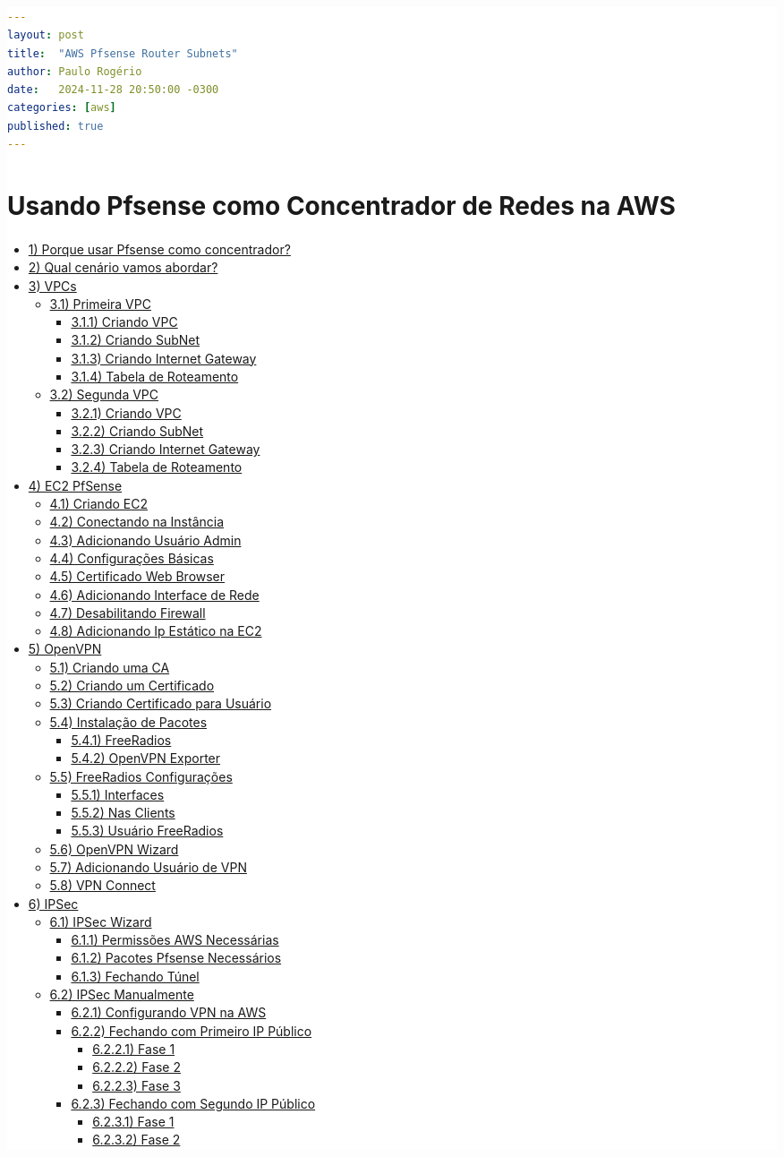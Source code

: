 ```yaml
---
layout: post
title:  "AWS Pfsense Router Subnets"
author: Paulo Rogério
date:   2024-11-28 20:50:00 -0300
categories: [aws]
published: true
---
```


# Usando Pfsense como Concentrador de Redes na AWS

- [1) Porque usar Pfsense como concentrador?](#1-porque-usar-pfsense-como-concentrador)
- [2) Qual cenário vamos abordar?](#2-qual-cenário-vamos-abordar)  
- [3) VPCs](#3-vpcs)
  - [3.1) Primeira VPC](#31-primeira-vpc)
    - [3.1.1) Criando VPC](#311-criando-vpc)
    - [3.1.2) Criando SubNet](#312-criando-subnet)
    - [3.1.3) Criando Internet Gateway](#313-criando-internet-gateway) 
    - [3.1.4) Tabela de Roteamento](#314-tabela-de-roteamento)   
  - [3.2) Segunda VPC](#32-segunda-vpc)
    - [3.2.1) Criando VPC](#321-criando-vpc)
    - [3.2.2) Criando SubNet](#322-criando-subnet)
    - [3.2.3) Criando Internet Gateway](#323-criando-internet-gateway) 
    - [3.2.4) Tabela de Roteamento](#324-tabela-de-roteamento)
- [4) EC2 PfSense ](#4-ec2-pfsense)
    - [4.1) Criando EC2](#41-criando-ec2)
    - [4.2) Conectando na Instância](#42-conectando-na-instância)
    - [4.3) Adicionando Usuário Admin](#43-adicionando-usuário-admin)
    - [4.4) Configurações Básicas](#44-configurações-básicas)
    - [4.5) Certificado Web Browser](#45-certificado-web-browser)
    - [4.6) Adicionando Interface de Rede](#46-adicionando-interface-de-rede)
    - [4.7) Desabilitando Firewall](#47-desabilitando-firewall)
    - [4.8) Adicionando Ip Estático na EC2](#48-adicionando-ip-estático-na-ec2)
- [5) OpenVPN](#5-openvpn)
    - [5.1) Criando uma CA](#51-criando-uma-ca)
    - [5.2) Criando um Certificado](#52-criando-um-certificado)
    - [5.3) Criando Certificado para Usuário](#53-criando-certificado-para-usuário)
    - [5.4) Instalação de Pacotes](#54-instalação-de-pacotes)
        - [5.4.1) FreeRadios](#541-freeradios)
        - [5.4.2) OpenVPN Exporter](#542-openvpn-exporter)
    - [5.5) FreeRadios Configurações](#55-freeradios-configurações)
        - [5.5.1) Interfaces](#551-interfaces)
        - [5.5.2) Nas Clients](#552-nas-clients)
        - [5.5.3) Usuário FreeRadios](#553-usuário-freeradios)    
    - [5.6) OpenVPN Wizard](#56-openvpn-wizard)
    - [5.7) Adicionando Usuário de VPN](#57-adicionando-usuário-de-vpn)
    - [5.8) VPN Connect](#58-vpn-connect)
- [6) IPSec](#6-ipsec)
    - [6.1) IPSec Wizard](#61-ipsec-wizard)
        - [6.1.1) Permissões AWS Necessárias](#611-permissões-aws-necessárias)
        - [6.1.2) Pacotes Pfsense Necessários](#612-pacotes-pfsense-necessários)
        - [6.1.3) Fechando Túnel](#613-fechando-túnel)
    - [6.2) IPSec Manualmente](#62-ipsec-manualmente)
        - [6.2.1) Configurando VPN na AWS](#621-configurando-vpn-na-aws)
        - [6.2.2) Fechando com Primeiro IP Público](#622-fechando-com-primeiro-ip-público)
            - [6.2.2.1) Fase 1](#6221-fase-1)
            - [6.2.2.2) Fase 2](#6222-fase-2)
            - [6.2.2.3) Fase 3](#6223-fase-3)            
        - [6.2.3) Fechando com Segundo IP Público](#623-fechando-com-segundo-ip-público)
            - [6.2.3.1) Fase 1](#6231-fase-1)
            - [6.2.3.2) Fase 2](#6232-fase-2)